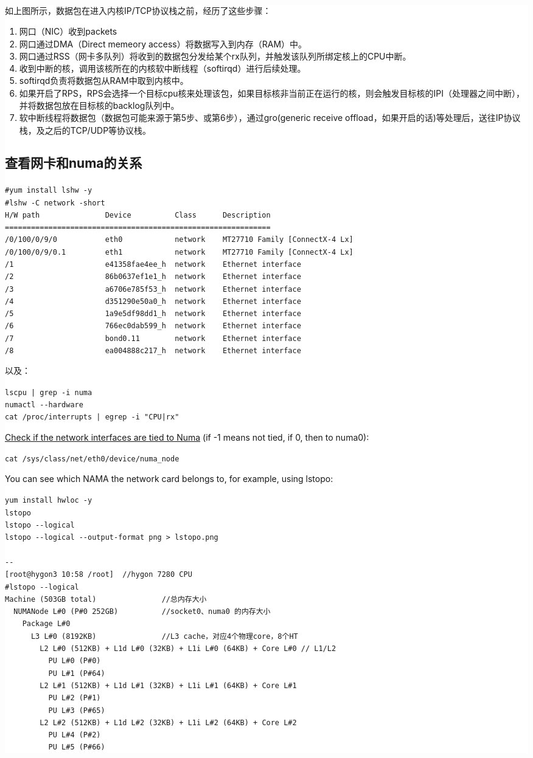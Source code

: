 如上图所示，数据包在进入内核IP/TCP协议栈之前，经历了这些步骤：

1. 网口（NIC）收到packets
2. 网口通过DMA（Direct memeory access）将数据写入到内存（RAM）中。
3. 网口通过RSS（网卡多队列）将收到的数据包分发给某个rx队列，并触发该队列所绑定核上的CPU中断。
4. 收到中断的核，调用该核所在的内核软中断线程（softirqd）进行后续处理。
5. softirqd负责将数据包从RAM中取到内核中。
6. 如果开启了RPS，RPS会选择一个目标cpu核来处理该包，如果目标核非当前正在运行的核，则会触发目标核的IPI（处理器之间中断），并将数据包放在目标核的backlog队列中。
7. 软中断线程将数据包（数据包可能来源于第5步、或第6步），通过gro(generic receive offload，如果开启的话)等处理后，送往IP协议栈，及之后的TCP/UDP等协议栈。

## 查看网卡和numa的关系

```
#yum install lshw -y
#lshw -C network -short
H/W path               Device          Class      Description
=============================================================
/0/100/0/9/0           eth0            network    MT27710 Family [ConnectX-4 Lx]
/0/100/0/9/0.1         eth1            network    MT27710 Family [ConnectX-4 Lx]
/1                     e41358fae4ee_h  network    Ethernet interface
/2                     86b0637ef1e1_h  network    Ethernet interface
/3                     a6706e785f53_h  network    Ethernet interface
/4                     d351290e50a0_h  network    Ethernet interface
/5                     1a9e5df98dd1_h  network    Ethernet interface
/6                     766ec0dab599_h  network    Ethernet interface
/7                     bond0.11        network    Ethernet interface
/8                     ea004888c217_h  network    Ethernet interface
```

以及：

```
lscpu | grep -i numa
numactl --hardware
cat /proc/interrupts | egrep -i "CPU|rx"
```

[Check if the network interfaces are tied to Numa](https://ixnfo.com/en/how-to-find-out-on-which-numa-node-network-interfaces.html) (if -1 means not tied, if 0, then to numa0):

```
cat /sys/class/net/eth0/device/numa_node
```

You can see which NAMA the network card belongs to, for example, using lstopo:

```
yum install hwloc -y
lstopo
lstopo --logical
lstopo --logical --output-format png > lstopo.png

--
[root@hygon3 10:58 /root]  //hygon 7280 CPU
#lstopo --logical
Machine (503GB total)               //总内存大小
  NUMANode L#0 (P#0 252GB)          //socket0、numa0 的内存大小
    Package L#0
      L3 L#0 (8192KB)               //L3 cache，对应4个物理core，8个HT
        L2 L#0 (512KB) + L1d L#0 (32KB) + L1i L#0 (64KB) + Core L#0 // L1/L2
          PU L#0 (P#0)
          PU L#1 (P#64)
        L2 L#1 (512KB) + L1d L#1 (32KB) + L1i L#1 (64KB) + Core L#1
          PU L#2 (P#1)
          PU L#3 (P#65)
        L2 L#2 (512KB) + L1d L#2 (32KB) + L1i L#2 (64KB) + Core L#2
          PU L#4 (P#2)
          PU L#5 (P#66)
```
